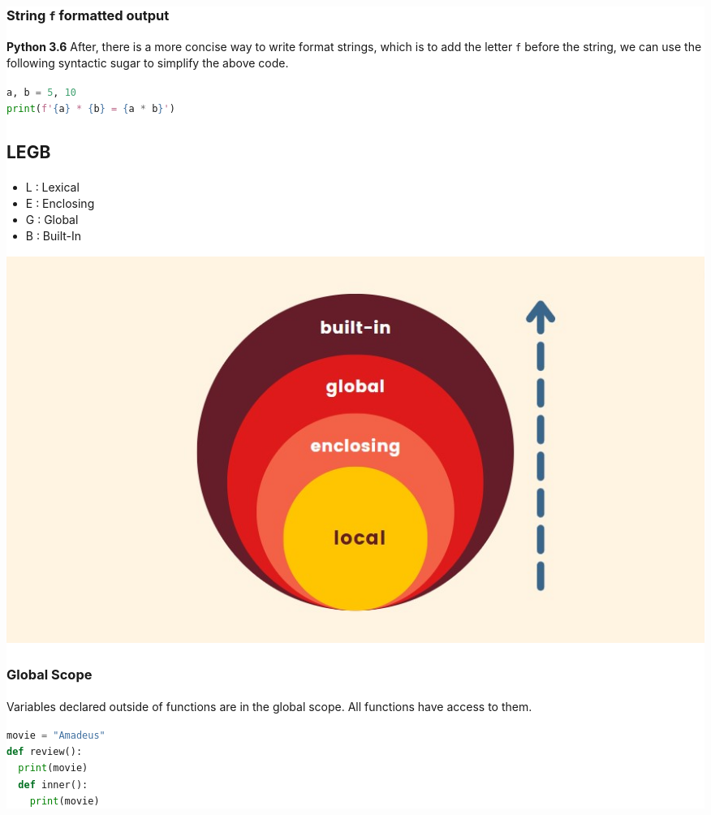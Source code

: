 ### String `f` formatted output

**Python 3.6** After, there is a more concise way to write format strings, which is to add the letter `f` before the string, we can use the following syntactic sugar to simplify the above code.

```py
a, b = 5, 10
print(f'{a} * {b} = {a * b}')
```

## LEGB

-   L : Lexical
-   E : Enclosing
-   G : Global
-   B : Built-In

![Diagram](../../../static/img/wiki/legb-diagram.jpg)

### Global Scope

Variables declared outside of functions are in the global scope. All functions have access to them.

```py
movie = "Amadeus"
def review():
  print(movie)
  def inner():
    print(movie)
```
